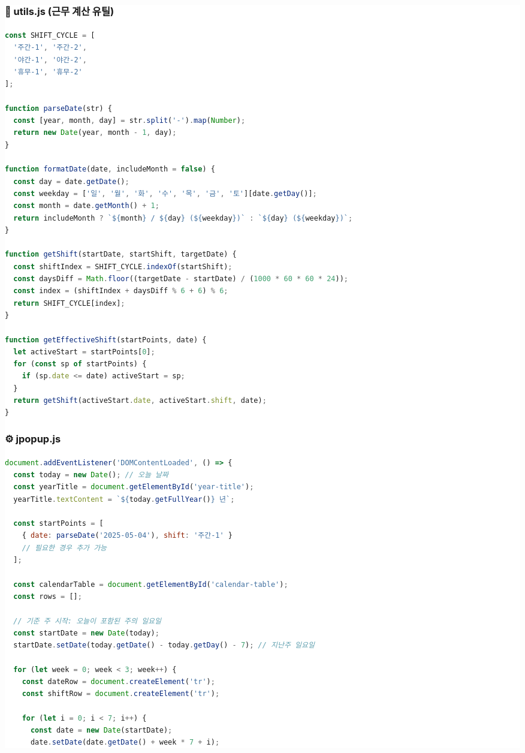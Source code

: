### 📐 utils.js (근무 계산 유틸)

```javascript
const SHIFT_CYCLE = [
  '주간-1', '주간-2',
  '야간-1', '야간-2',
  '휴무-1', '휴무-2'
];

function parseDate(str) {
  const [year, month, day] = str.split('-').map(Number);
  return new Date(year, month - 1, day);
}

function formatDate(date, includeMonth = false) {
  const day = date.getDate();
  const weekday = ['일', '월', '화', '수', '목', '금', '토'][date.getDay()];
  const month = date.getMonth() + 1;
  return includeMonth ? `${month} / ${day} (${weekday})` : `${day} (${weekday})`;
}

function getShift(startDate, startShift, targetDate) {
  const shiftIndex = SHIFT_CYCLE.indexOf(startShift);
  const daysDiff = Math.floor((targetDate - startDate) / (1000 * 60 * 60 * 24));
  const index = (shiftIndex + daysDiff % 6 + 6) % 6;
  return SHIFT_CYCLE[index];
}

function getEffectiveShift(startPoints, date) {
  let activeStart = startPoints[0];
  for (const sp of startPoints) {
    if (sp.date <= date) activeStart = sp;
  }
  return getShift(activeStart.date, activeStart.shift, date);
}
```

### ⚙️ jpopup.js

```javascript
document.addEventListener('DOMContentLoaded', () => {
  const today = new Date(); // 오늘 날짜
  const yearTitle = document.getElementById('year-title');
  yearTitle.textContent = `${today.getFullYear()} 년`;

  const startPoints = [
    { date: parseDate('2025-05-04'), shift: '주간-1' }
    // 필요한 경우 추가 가능
  ];

  const calendarTable = document.getElementById('calendar-table');
  const rows = [];

  // 기준 주 시작: 오늘이 포함된 주의 일요일
  const startDate = new Date(today);
  startDate.setDate(today.getDate() - today.getDay() - 7); // 지난주 일요일

  for (let week = 0; week < 3; week++) {
    const dateRow = document.createElement('tr');
    const shiftRow = document.createElement('tr');

    for (let i = 0; i < 7; i++) {
      const date = new Date(startDate);
      date.setDate(date.getDate() + week * 7 + i);
```